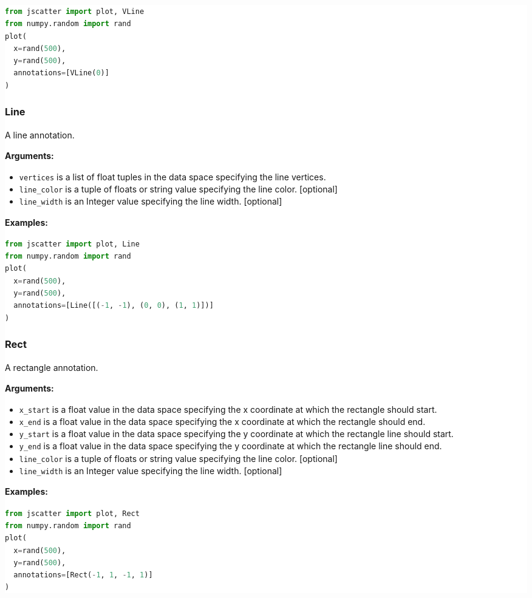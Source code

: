 ```python
from jscatter import plot, VLine
from numpy.random import rand
plot(
  x=rand(500),
  y=rand(500),
  annotations=[VLine(0)]
)
```

### Line

A line annotation.

**Arguments:**

- `vertices` is a list of float tuples in the data space specifying the line vertices.
- `line_color` is a tuple of floats or string value specifying the line color. [optional]
- `line_width` is an Integer value specifying the line width. [optional]

**Examples:**

```python
from jscatter import plot, Line
from numpy.random import rand
plot(
  x=rand(500),
  y=rand(500),
  annotations=[Line([(-1, -1), (0, 0), (1, 1)])]
)
```

### Rect

A rectangle annotation.

**Arguments:**

- `x_start` is a float value in the data space specifying the x coordinate at which the rectangle should start.
- `x_end` is a float value in the data space specifying the x coordinate at which the rectangle should end.
- `y_start` is a float value in the data space specifying the y coordinate at which the rectangle line should start.
- `y_end` is a float value in the data space specifying the y coordinate at which the rectangle line should end.
- `line_color` is a tuple of floats or string value specifying the line color. [optional]
- `line_width` is an Integer value specifying the line width. [optional]

**Examples:**

```python
from jscatter import plot, Rect
from numpy.random import rand
plot(
  x=rand(500),
  y=rand(500),
  annotations=[Rect(-1, 1, -1, 1)]
)
```


[LogNorm]: https://matplotlib.org/3.5.0/api/_as_gen/matplotlib.colors.LogNorm.html
[PowNorm]: https://matplotlib.org/3.5.0/api/_as_gen/matplotlib.colors.PowerNorm.html
[LinNorm]: https://matplotlib.org/3.5.0/api/_as_gen/matplotlib.colors.Normalize.html
[Colormap]: https://matplotlib.org/3.5.0/api/_as_gen/matplotlib.colors.Colormap.html